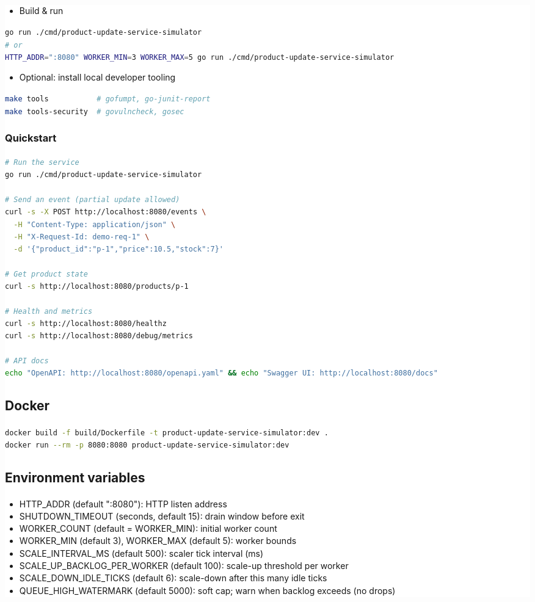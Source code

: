 - Build & run
```bash
go run ./cmd/product-update-service-simulator
# or
HTTP_ADDR=":8080" WORKER_MIN=3 WORKER_MAX=5 go run ./cmd/product-update-service-simulator
```

- Optional: install local developer tooling
```bash
make tools           # gofumpt, go-junit-report
make tools-security  # govulncheck, gosec
```

### Quickstart

```bash
# Run the service
go run ./cmd/product-update-service-simulator

# Send an event (partial update allowed)
curl -s -X POST http://localhost:8080/events \
  -H "Content-Type: application/json" \
  -H "X-Request-Id: demo-req-1" \
  -d '{"product_id":"p-1","price":10.5,"stock":7}'

# Get product state
curl -s http://localhost:8080/products/p-1

# Health and metrics
curl -s http://localhost:8080/healthz
curl -s http://localhost:8080/debug/metrics

# API docs
echo "OpenAPI: http://localhost:8080/openapi.yaml" && echo "Swagger UI: http://localhost:8080/docs"
```

## Docker

```bash
docker build -f build/Dockerfile -t product-update-service-simulator:dev .
docker run --rm -p 8080:8080 product-update-service-simulator:dev
```

## Environment variables

- HTTP_ADDR (default ":8080"): HTTP listen address
- SHUTDOWN_TIMEOUT (seconds, default 15): drain window before exit
- WORKER_COUNT (default = WORKER_MIN): initial worker count
- WORKER_MIN (default 3), WORKER_MAX (default 5): worker bounds
- SCALE_INTERVAL_MS (default 500): scaler tick interval (ms)
- SCALE_UP_BACKLOG_PER_WORKER (default 100): scale-up threshold per worker
- SCALE_DOWN_IDLE_TICKS (default 6): scale-down after this many idle ticks
- QUEUE_HIGH_WATERMARK (default 5000): soft cap; warn when backlog exceeds (no drops)
